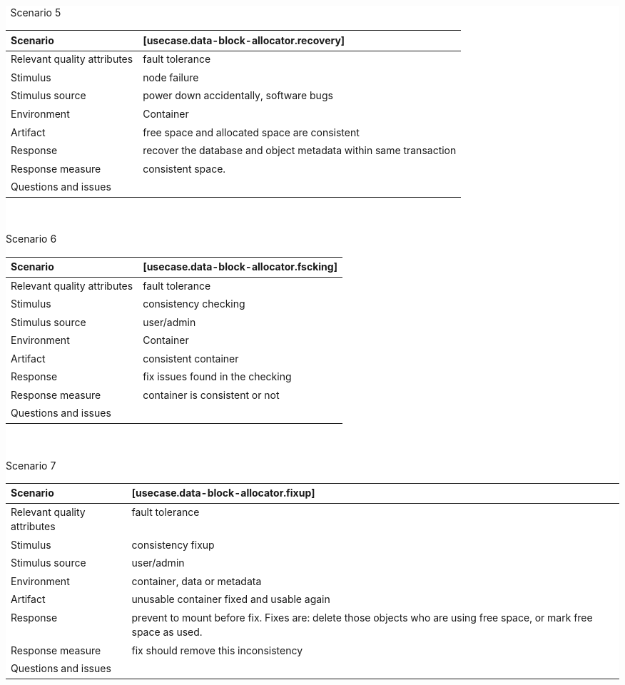 

 
Scenario 5

|Scenario|  [usecase.data-block-allocator.recovery]  |
| :------------- | :------------- |
|    Relevant quality attributes    | fault tolerance     |
| Stimulus| node failure|
|Stimulus source |power down accidentally, software bugs |
|Environment |Container |
|Artifact | free space and allocated space are consistent|
|Response |recover the database and object metadata within same transaction|
|Response measure |consistent space.|
|Questions and issues | |

 

Scenario 6

|Scenario| [usecase.data-block-allocator.fscking] |
| :------------- | :------------- |
|    Relevant quality attributes    | fault tolerance     |
| Stimulus| consistency checking|
|Stimulus source |user/admin |
|Environment |Container |
|Artifact |consistent container|
|Response |fix issues found in the checking|
|Response measure |container is consistent or not|
|Questions and issues | |


 

Scenario 7

|Scenario| [usecase.data-block-allocator.fixup] |
| :------------- | :------------- |
|    Relevant quality attributes    | fault tolerance     |
| Stimulus| consistency fixup|
|Stimulus source |user/admin |
|Environment |container, data or metadata|
|Artifact |unusable container fixed and usable again|
|Response |prevent to mount before fix. Fixes are: delete those objects who are using free space, or mark free space as used.|
|Response measure |fix should remove this inconsistency|
|Questions and issues | |
